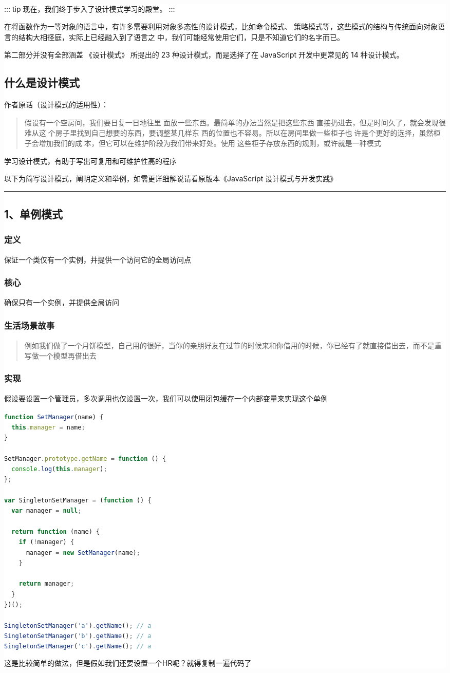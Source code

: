 ::: tip
现在，我们终于步入了设计模式学习的殿堂。
:::

在将函数作为一等对象的语言中，有许多需要利用对象多态性的设计模式，比如命令模式、
策略模式等，这些模式的结构与传统面向对象语言的结构大相径庭，实际上已经融入到了语言之
中，我们可能经常使用它们，只是不知道它们的名字而已。

第二部分并没有全部涵盖 《设计模式》 所提出的 23 种设计模式，而是选择了在 JavaScript 开发中更常见的 14 种设计模式。

## 什么是设计模式

作者原话（设计模式的适用性）：
> 假设有一个空房间，我们要日复一日地往里 面放一些东西。最简单的办法当然是把这些东西 直接扔进去，但是时间久了，就会发现很难从这 个房子里找到自己想要的东西，要调整某几样东 西的位置也不容易。所以在房间里做一些柜子也 许是个更好的选择，虽然柜子会增加我们的成 本，但它可以在维护阶段为我们带来好处。使用 这些柜子存放东西的规则，或许就是一种模式

学习设计模式，有助于写出可复用和可维护性高的程序

以下为简写设计模式，阐明定义和举例，如需更详细解说请看原版本《JavaScript 设计模式与开发实践》

---

## 1、单例模式
### 定义
保证一个类仅有一个实例，并提供一个访问它的全局访问点

### 核心
确保只有一个实例，并提供全局访问

### 生活场景故事

> 例如我们做了一个月饼模型，自己用的很好，当你的亲朋好友在过节的时候来和你借用的时候，你已经有了就直接借出去，而不是重写做一个模型再借出去

### 实现

假设要设置一个管理员，多次调用也仅设置一次，我们可以使用闭包缓存一个内部变量来实现这个单例

```js
function SetManager(name) {
  this.manager = name;
}

SetManager.prototype.getName = function () {
  console.log(this.manager);
};

var SingletonSetManager = (function () {
  var manager = null;

  return function (name) {
    if (!manager) {
      manager = new SetManager(name);
    }

    return manager;
  }
})();

SingletonSetManager('a').getName(); // a
SingletonSetManager('b').getName(); // a
SingletonSetManager('c').getName(); // a
```
这是比较简单的做法，但是假如我们还要设置一个HR呢？就得复制一遍代码了
